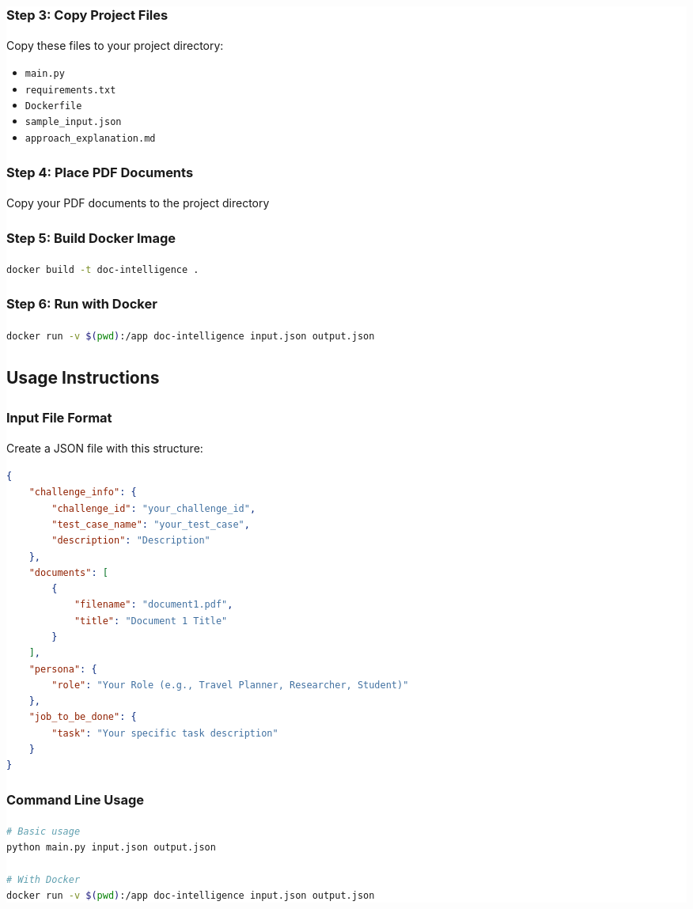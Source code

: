 ### Step 3: Copy Project Files
Copy these files to your project directory:
- `main.py`
- `requirements.txt`
- `Dockerfile`
- `sample_input.json`
- `approach_explanation.md`

### Step 4: Place PDF Documents
Copy your PDF documents to the project directory

### Step 5: Build Docker Image
```bash
docker build -t doc-intelligence .
```

### Step 6: Run with Docker
```bash
docker run -v $(pwd):/app doc-intelligence input.json output.json
```

## Usage Instructions

### Input File Format
Create a JSON file with this structure:
```json
{
    "challenge_info": {
        "challenge_id": "your_challenge_id",
        "test_case_name": "your_test_case",
        "description": "Description"
    },
    "documents": [
        {
            "filename": "document1.pdf",
            "title": "Document 1 Title"
        }
    ],
    "persona": {
        "role": "Your Role (e.g., Travel Planner, Researcher, Student)"
    },
    "job_to_be_done": {
        "task": "Your specific task description"
    }
}
```

### Command Line Usage
```bash
# Basic usage
python main.py input.json output.json

# With Docker
docker run -v $(pwd):/app doc-intelligence input.json output.json
```
